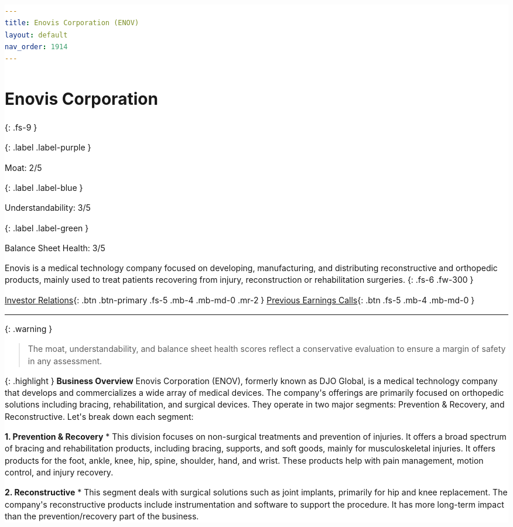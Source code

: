 ```yaml
---
title: Enovis Corporation (ENOV)
layout: default
nav_order: 1914
---
```


# Enovis Corporation
{: .fs-9 }

{: .label .label-purple }

Moat: 2/5

{: .label .label-blue }

Understandability: 3/5

{: .label .label-green }

Balance Sheet Health: 3/5

Enovis is a medical technology company focused on developing, manufacturing, and distributing reconstructive and orthopedic products, mainly used to treat patients recovering from injury, reconstruction or rehabilitation surgeries.
{: .fs-6 .fw-300 }

[Investor Relations](https://www.google.com/search?q=ENOV+investor+relations){: .btn .btn-primary .fs-5 .mb-4 .mb-md-0 .mr-2 }
[Previous Earnings Calls](https://discountingcashflows.com/company/ENOV/transcripts/){: .btn .fs-5 .mb-4 .mb-md-0 }

---

{: .warning }
>The moat, understandability, and balance sheet health scores reflect a conservative evaluation to ensure a margin of safety in any assessment.



{: .highlight }
**Business Overview**
Enovis Corporation (ENOV), formerly known as DJO Global, is a medical technology company that develops and commercializes a wide array of medical devices. The company's offerings are primarily focused on orthopedic solutions including bracing, rehabilitation, and surgical devices. They operate in two major segments: Prevention & Recovery, and Reconstructive. Let's break down each segment:

**1. Prevention & Recovery**
    *   This division focuses on non-surgical treatments and prevention of injuries. It offers a broad spectrum of bracing and rehabilitation products, including bracing, supports, and soft goods, mainly for musculoskeletal injuries. It offers products for the foot, ankle, knee, hip, spine, shoulder, hand, and wrist. These products help with pain management, motion control, and injury recovery.
   
**2. Reconstructive**
    *   This segment deals with surgical solutions such as joint implants, primarily for hip and knee replacement. The company's reconstructive products include instrumentation and software to support the procedure. It has more long-term impact than the prevention/recovery part of the business.
    